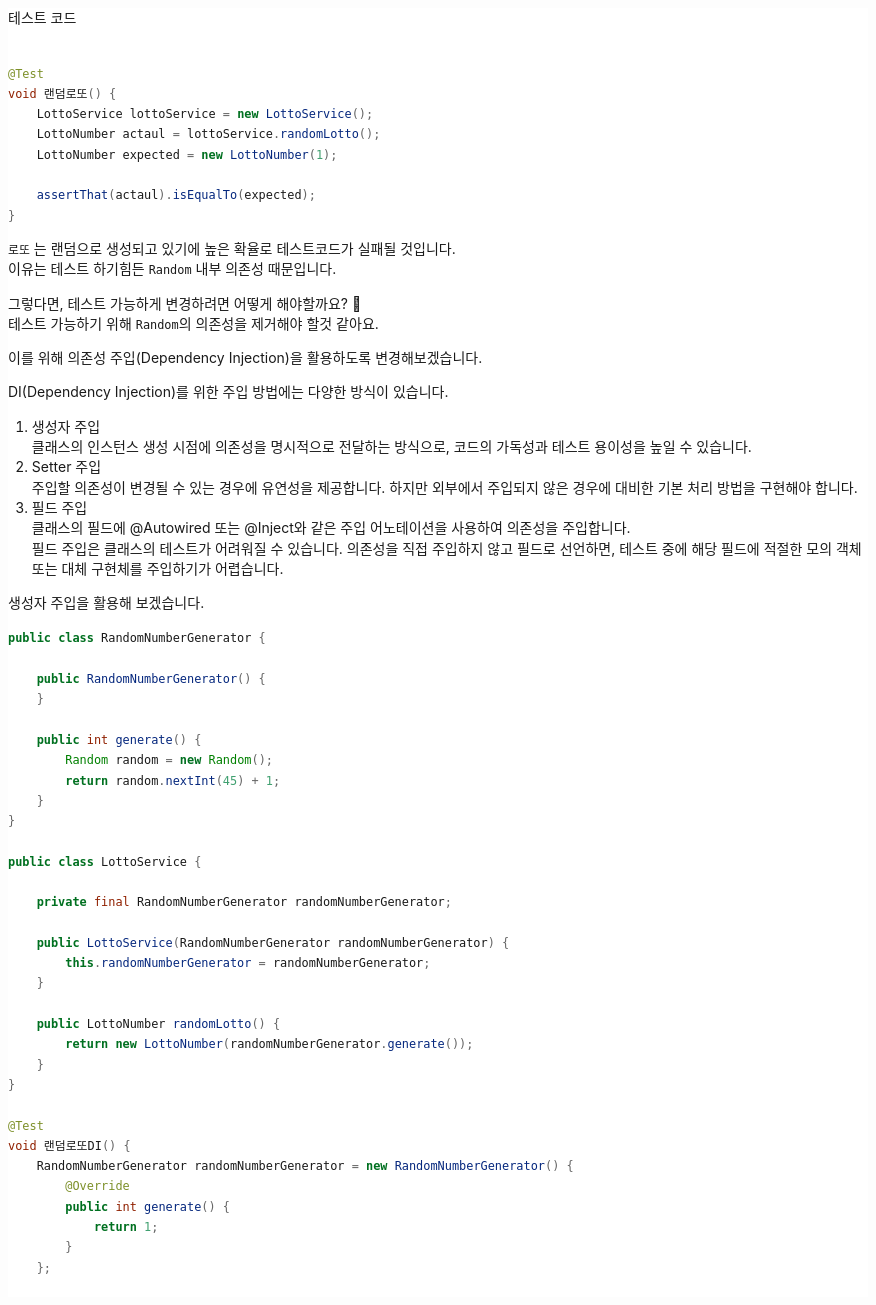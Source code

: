 테스트 코드
```java

@Test
void 랜덤로또() {
    LottoService lottoService = new LottoService();
    LottoNumber actaul = lottoService.randomLotto();
    LottoNumber expected = new LottoNumber(1);

    assertThat(actaul).isEqualTo(expected);
}
```

`로또` 는 랜덤으로 생성되고 있기에 높은 확율로 테스트코드가 실패될 것입니다.  
이유는 테스트 하기힘든 `Random` 내부 의존성 때문입니다.

그렇다면, 테스트 가능하게 변경하려면 어떻게 해야할까요? 🤔   
테스트 가능하기 위해 `Random`의 의존성을 제거해야 할것 같아요.

이를 위해 의존성 주입(Dependency Injection)을 활용하도록 변경해보겠습니다.

DI(Dependency Injection)를 위한 주입 방법에는 다양한 방식이 있습니다.
1. 생성자 주입  
   클래스의 인스턴스 생성 시점에 의존성을 명시적으로 전달하는 방식으로, 코드의 가독성과 테스트 용이성을 높일 수 있습니다.
2. Setter 주입  
   주입할 의존성이 변경될 수 있는 경우에 유연성을 제공합니다. 하지만 외부에서 주입되지 않은 경우에 대비한 기본 처리 방법을 구현해야 합니다.
3. 필드 주입  
   클래스의 필드에 @Autowired 또는 @Inject와 같은 주입 어노테이션을 사용하여 의존성을 주입합니다.  
   필드 주입은 클래스의 테스트가 어려워질 수 있습니다. 의존성을 직접 주입하지 않고 필드로 선언하면, 테스트 중에 해당 필드에 적절한 모의 객체 또는 대체 구현체를 주입하기가 어렵습니다.

생성자 주입을 활용해 보겠습니다.

```java
public class RandomNumberGenerator {

    public RandomNumberGenerator() {
    }

    public int generate() {
        Random random = new Random();
        return random.nextInt(45) + 1;
    }
}

public class LottoService {

    private final RandomNumberGenerator randomNumberGenerator;

    public LottoService(RandomNumberGenerator randomNumberGenerator) {
        this.randomNumberGenerator = randomNumberGenerator;
    }

    public LottoNumber randomLotto() {
        return new LottoNumber(randomNumberGenerator.generate());
    }
}

@Test
void 랜덤로또DI() {
    RandomNumberGenerator randomNumberGenerator = new RandomNumberGenerator() {
        @Override
        public int generate() {
            return 1;
        }
    };
    
```